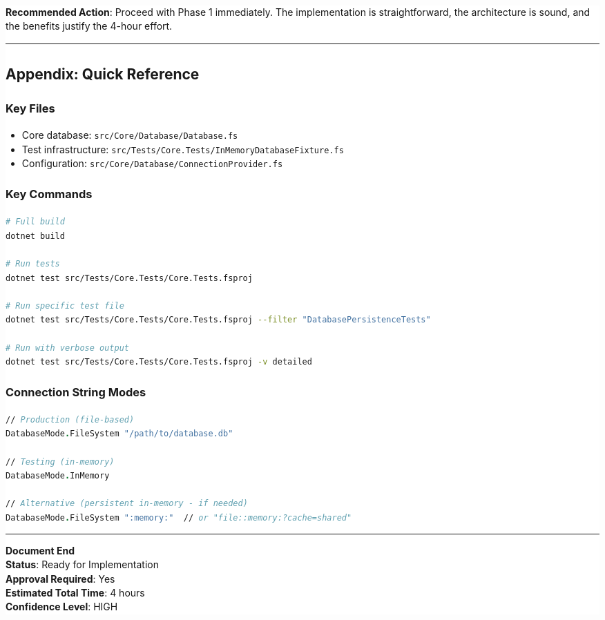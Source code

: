 **Recommended Action**: Proceed with Phase 1 immediately. The implementation is straightforward, the architecture is sound, and the benefits justify the 4-hour effort.

---

## Appendix: Quick Reference

### Key Files
- Core database: `src/Core/Database/Database.fs`
- Test infrastructure: `src/Tests/Core.Tests/InMemoryDatabaseFixture.fs`
- Configuration: `src/Core/Database/ConnectionProvider.fs`

### Key Commands
```bash
# Full build
dotnet build

# Run tests
dotnet test src/Tests/Core.Tests/Core.Tests.fsproj

# Run specific test file
dotnet test src/Tests/Core.Tests/Core.Tests.fsproj --filter "DatabasePersistenceTests"

# Run with verbose output
dotnet test src/Tests/Core.Tests/Core.Tests.fsproj -v detailed
```

### Connection String Modes
```fsharp
// Production (file-based)
DatabaseMode.FileSystem "/path/to/database.db"

// Testing (in-memory)
DatabaseMode.InMemory

// Alternative (persistent in-memory - if needed)
DatabaseMode.FileSystem ":memory:"  // or "file::memory:?cache=shared"
```

---

**Document End**  
**Status**: Ready for Implementation  
**Approval Required**: Yes  
**Estimated Total Time**: 4 hours  
**Confidence Level**: HIGH

